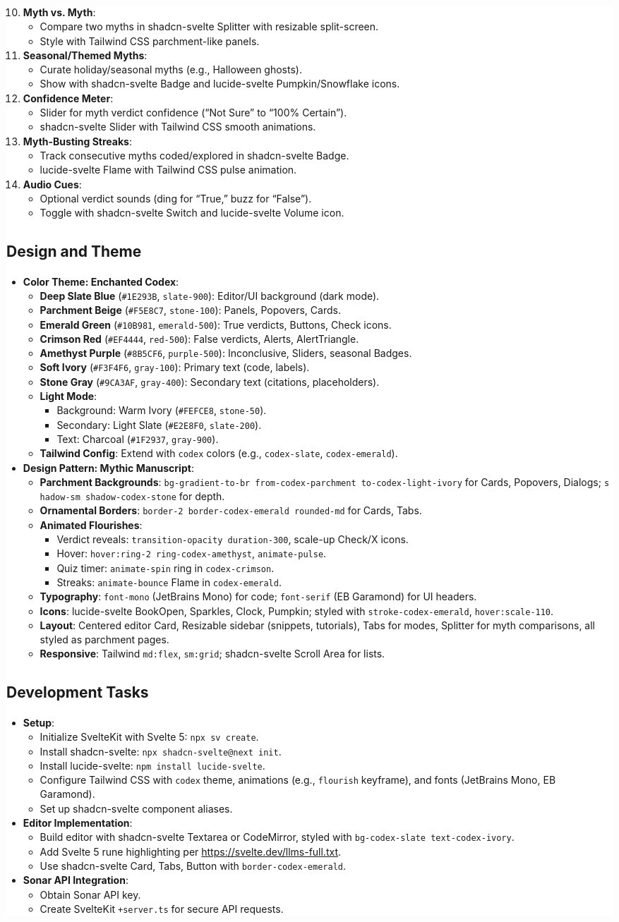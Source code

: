 10. **Myth vs. Myth**:
    - Compare two myths in shadcn-svelte Splitter with resizable split-screen.
    - Style with Tailwind CSS parchment-like panels.
11. **Seasonal/Themed Myths**:
    - Curate holiday/seasonal myths (e.g., Halloween ghosts).
    - Show with shadcn-svelte Badge and lucide-svelte Pumpkin/Snowflake icons.
12. **Confidence Meter**:
    - Slider for myth verdict confidence (“Not Sure” to “100% Certain”).
    - shadcn-svelte Slider with Tailwind CSS smooth animations.
13. **Myth-Busting Streaks**:
    - Track consecutive myths coded/explored in shadcn-svelte Badge.
    - lucide-svelte Flame with Tailwind CSS pulse animation.
14. **Audio Cues**:
    - Optional verdict sounds (ding for “True,” buzz for “False”).
    - Toggle with shadcn-svelte Switch and lucide-svelte Volume icon.

## Design and Theme
- **Color Theme: Enchanted Codex**:
  - **Deep Slate Blue** (`#1E293B`, `slate-900`): Editor/UI background (dark mode).
  - **Parchment Beige** (`#F5E8C7`, `stone-100`): Panels, Popovers, Cards.
  - **Emerald Green** (`#10B981`, `emerald-500`): True verdicts, Buttons, Check icons.
  - **Crimson Red** (`#EF4444`, `red-500`): False verdicts, Alerts, AlertTriangle.
  - **Amethyst Purple** (`#8B5CF6`, `purple-500`): Inconclusive, Sliders, seasonal Badges.
  - **Soft Ivory** (`#F3F4F6`, `gray-100`): Primary text (code, labels).
  - **Stone Gray** (`#9CA3AF`, `gray-400`): Secondary text (citations, placeholders).
  - **Light Mode**:
    - Background: Warm Ivory (`#FEFCE8`, `stone-50`).
    - Secondary: Light Slate (`#E2E8F0`, `slate-200`).
    - Text: Charcoal (`#1F2937`, `gray-900`).
  - **Tailwind Config**: Extend with `codex` colors (e.g., `codex-slate`, `codex-emerald`).
- **Design Pattern: Mythic Manuscript**:
  - **Parchment Backgrounds**: `bg-gradient-to-br from-codex-parchment to-codex-light-ivory` for Cards, Popovers, Dialogs; `shadow-sm shadow-codex-stone` for depth.
  - **Ornamental Borders**: `border-2 border-codex-emerald rounded-md` for Cards, Tabs.
  - **Animated Flourishes**:
    - Verdict reveals: `transition-opacity duration-300`, scale-up Check/X icons.
    - Hover: `hover:ring-2 ring-codex-amethyst`, `animate-pulse`.
    - Quiz timer: `animate-spin` ring in `codex-crimson`.
    - Streaks: `animate-bounce` Flame in `codex-emerald`.
  - **Typography**: `font-mono` (JetBrains Mono) for code; `font-serif` (EB Garamond) for UI headers.
  - **Icons**: lucide-svelte BookOpen, Sparkles, Clock, Pumpkin; styled with `stroke-codex-emerald`, `hover:scale-110`.
  - **Layout**: Centered editor Card, Resizable sidebar (snippets, tutorials), Tabs for modes, Splitter for myth comparisons, all styled as parchment pages.
  - **Responsive**: Tailwind `md:flex`, `sm:grid`; shadcn-svelte Scroll Area for lists.

## Development Tasks
- **Setup**:
  - Initialize SvelteKit with Svelte 5: `npx sv create`.
  - Install shadcn-svelte: `npx shadcn-svelte@next init`.
  - Install lucide-svelte: `npm install lucide-svelte`.
  - Configure Tailwind CSS with `codex` theme, animations (e.g., `flourish` keyframe), and fonts (JetBrains Mono, EB Garamond).
  - Set up shadcn-svelte component aliases.
- **Editor Implementation**:
  - Build editor with shadcn-svelte Textarea or CodeMirror, styled with `bg-codex-slate text-codex-ivory`.
  - Add Svelte 5 rune highlighting per https://svelte.dev/llms-full.txt.
  - Use shadcn-svelte Card, Tabs, Button with `border-codex-emerald`.
- **Sonar API Integration**:
  - Obtain Sonar API key.
  - Create SvelteKit `+server.ts` for secure API requests.